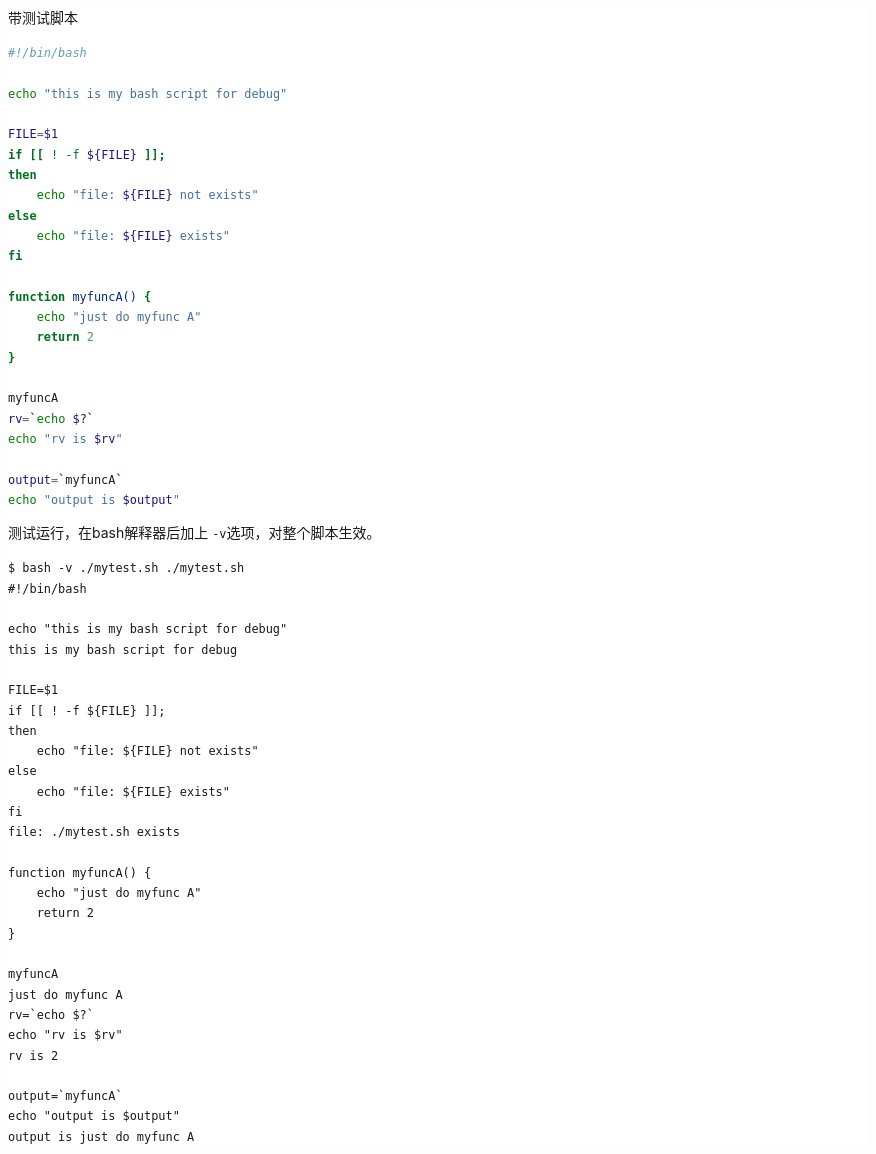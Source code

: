 带测试脚本
```bash
#!/bin/bash

echo "this is my bash script for debug"

FILE=$1
if [[ ! -f ${FILE} ]];
then
    echo "file: ${FILE} not exists"
else
    echo "file: ${FILE} exists"
fi

function myfuncA() {
    echo "just do myfunc A"
    return 2
}

myfuncA
rv=`echo $?`
echo "rv is $rv"

output=`myfuncA`
echo "output is $output"
```

测试运行，在bash解释器后加上 `-v`选项，对整个脚本生效。
```console
$ bash -v ./mytest.sh ./mytest.sh
#!/bin/bash

echo "this is my bash script for debug"
this is my bash script for debug

FILE=$1
if [[ ! -f ${FILE} ]];
then
    echo "file: ${FILE} not exists"
else
    echo "file: ${FILE} exists"
fi
file: ./mytest.sh exists

function myfuncA() {
    echo "just do myfunc A"
    return 2
}

myfuncA
just do myfunc A
rv=`echo $?`
echo "rv is $rv"
rv is 2

output=`myfuncA`
echo "output is $output"
output is just do myfunc A
```
